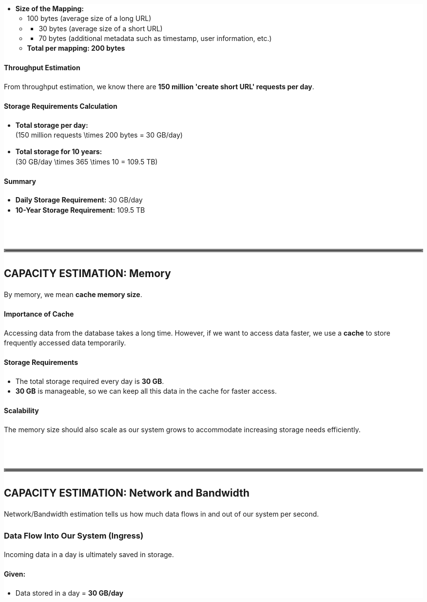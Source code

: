 - **Size of the Mapping:**
  - 100 bytes (average size of a long URL)
  - + 30 bytes (average size of a short URL)  
  - + 70 bytes (additional metadata such as timestamp, user information, etc.)  
  - **Total per mapping: 200 bytes**

#### **Throughput Estimation**

From throughput estimation, we know there are **150 million 'create short URL' requests per day**.

#### **Storage Requirements Calculation**

- **Total storage per day:**  
  \(150 million requests \times 200 bytes = 30 GB/day\)

- **Total storage for 10 years:**  
  \(30 GB/day \times 365 \times 10 = 109.5 TB\)

#### **Summary**
- **Daily Storage Requirement:** 30 GB/day  
- **10-Year Storage Requirement:** 109.5 TB  

<br><br>
<hr style="border:3px solid gray">

## CAPACITY ESTIMATION: Memory

By memory, we mean **cache memory size**.

#### Importance of Cache
Accessing data from the database takes a long time. However, if we want to access data faster, we use a **cache** to store frequently accessed data temporarily.

#### Storage Requirements
- The total storage required every day is **30 GB**.  
- **30 GB** is manageable, so we can keep all this data in the cache for faster access.

#### Scalability
The memory size should also scale as our system grows to accommodate increasing storage needs efficiently.

<br><br>
<hr style="border:3px solid gray">

## CAPACITY ESTIMATION: Network and Bandwidth

Network/Bandwidth estimation tells us how much data flows in and out of our system per second.

### **Data Flow Into Our System (Ingress)**  
Incoming data in a day is ultimately saved in storage.

#### **Given:**  
- Data stored in a day = **30 GB/day**
